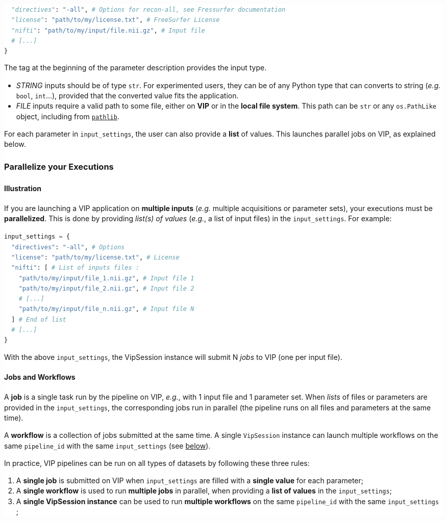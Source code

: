 ```python
  "directives": "-all", # Options for recon-all, see Fressurfer documentation
  "license": "path/to/my/license.txt", # FreeSurfer License
  "nifti": "path/to/my/input/file.nii.gz", # Input file
  # [...]
}
```
The tag at the beginning of the parameter description provides the input type.
- *STRING* inputs should be of type `str`. For experimented users, they can be of any Python type that can converts to string (*e.g.* `bool`, `int`...), provided that the converted value fits the application.
- *FILE* inputs require a valid path to some file, either on **VIP** or in the **local file system**. This path can be `str` or any `os.PathLike` object, including from [`pathlib`](https://docs.python.org/3/library/pathlib.html).

For each parameter in `input_settings`, the user can also provide a **list** of values. This launches parallel jobs on VIP, as explained below.

### Parallelize your Executions
[parallelize]: #parallelize-your-executions "Parallelize your Executions"

#### Illustration

If you are launching a VIP application on **multiple inputs** (*e.g.* multiple acquisitions or parameter sets), your executions must be **parallelized**. This is done by providing *list(s) of values* (*e.g.*, a list of input files) in the `input_settings`. For example:
```python
input_settings = {
  "directives": "-all", # Options
  "license": "path/to/my/license.txt", # License
  "nifti": [ # List of inputs files :
    "path/to/my/input/file_1.nii.gz", # Input file 1
    "path/to/my/input/file_2.nii.gz", # Input file 2
    # [...]
    "path/to/my/input/file_n.nii.gz", # Input file N
  ] # End of list
  # [...]
}
```
With the above `input_settings`, the VipSession instance will submit N *jobs* to VIP (one per input file). 

#### Jobs and Workflows

A **job** is a single task run by the pipeline on VIP, *e.g.*, with 1 input file and 1 parameter set. When *lists* of files or parameters are provided in the `input_settings`, the corresponding jobs run in parallel (the pipeline runs on all files and parameters at the same time).

A **workflow** is a collection of jobs submitted at the same time. A single `VipSession` instance can launch multiple workflows on the same `pipeline_id` with the same `input_settings` (see [below](#caveats--comments)).

In practice, VIP pipelines can be run on all types of datasets by following these three rules:
1. A **single job** is submitted on VIP when `input_settings` are filled with a **single value** for each parameter;
2. A **single workflow** is used to run **multiple jobs** in parallel, when providing a **list of values** in the `input_settings`;
3. A **single VipSession instance** can be used to run **multiple workflows** on the same `pipeline_id` with the same `input_settings` ;


[vip-portal]: https://vip.creatis.insa-lyon.fr/ "https://vip.creatis.insa-lyon.fr/"
[vipsession-tutorial]: #examples/tutorials/demo-vipsession.ipynb "VipSession Tutorial"
[get-started]: #get-started "Get Started"
[steps]: #basic-steps "Basic Steps"
[shortcuts]: #use-vipsession-shortcuts "Use VipSession Shortcuts"
[show_pipeline]: #use-show_pipeline-to-set-vipsession-inputs "Use show_pipeline() to Set VipSession Inputs"
[backup]: #use-vipsession-backup "Use VipSession Backup"
[progress]: #run-a-session-intermittently "Run a Session Intermittently"
[finished]: #relaunch-a-finished-session "Relaunch a Finished Session"
[manipulate-properties]: #manipulate-vipsession-properties "Manipulate VipSession Properties"
[multiple-vipsessions]: #run-multiple-vipsessions-on-the-same-dataset "Run Multiple VipSessions on the Same Dataset"